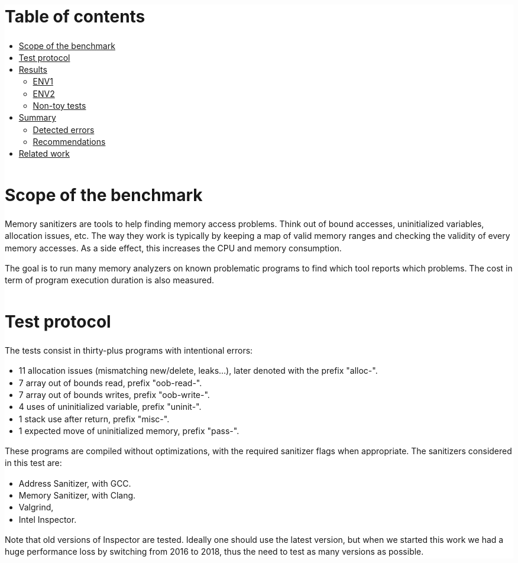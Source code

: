 # Table of contents

  - [Scope of the benchmark](#scope-of-the-benchmark)
  - [Test protocol](#test-protocol)
  - [Results](#results)
    - [ENV1](#env1)
    - [ENV2](#env2,-with-mi3)
    - [Non-toy tests](#non-toy-tests)
  - [Summary](#summary)
    - [Detected errors](#detected-errors)
    - [Recommendations](#recommendations)
  - [Related work](#related-work)

# Scope of the benchmark

Memory sanitizers are tools to help finding memory access
problems. Think out of bound accesses, uninitialized variables,
allocation issues, etc. The way they work is typically by keeping a
map of valid memory ranges and checking the validity of every memory
accesses. As a side effect, this increases the CPU and memory
consumption.

The goal is to run many memory analyzers on known problematic programs
to find which tool reports which problems. The cost in term of program
execution duration is also measured.

# Test protocol

The tests consist in thirty-plus programs with intentional errors:

  - 11 allocation issues (mismatching new/delete, leaks…), later
    denoted with the prefix "alloc-".​
  - 7 array out of bounds read, prefix "oob-read-".​
  - 7 array out of bounds writes, prefix "oob-write-".​
  - 4 uses of uninitialized variable, prefix "uninit-".​
  - 1 stack use after return, prefix "misc-".​
  - 1 expected move of uninitialized memory, prefix "pass-".

These programs are compiled without optimizations, with the required
sanitizer flags when appropriate. The sanitizers considered in this
test are:

  - Address Sanitizer, with GCC.
  - Memory Sanitizer, with Clang.
  - Valgrind,
  - Intel Inspector.

Note that old versions of Inspector are tested. Ideally one should use
the latest version, but when we started this work we had a huge
performance loss by switching from 2016 to 2018, thus the need to test
as many versions as possible.
